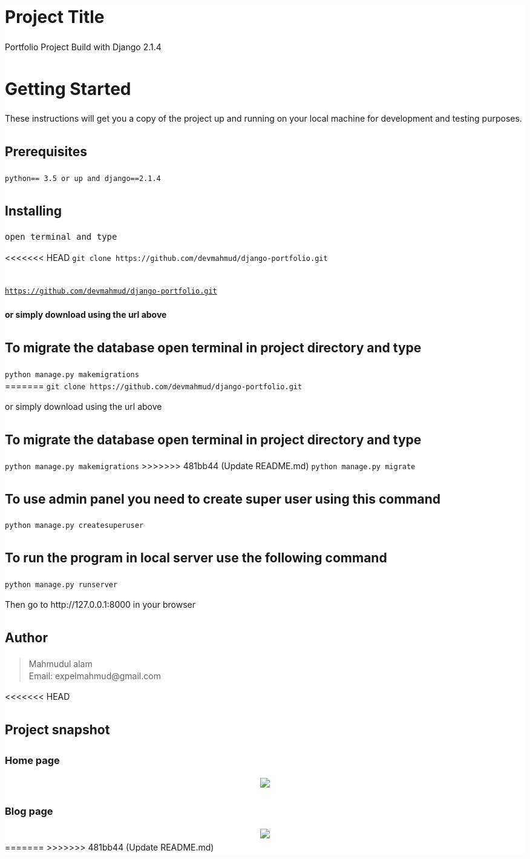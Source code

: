 <h1>Project Title</h1>
<p>Portfolio Project Build with Django 2.1.4</p>

<h1>Getting Started</h1>
<p>These instructions will get you a copy of the project up and running on your local machine for development and testing purposes.</p>

<h2>Prerequisites</h2>
<code>python== 3.5 or up and django==2.1.4</code>

<h2>Installing</h2>
<pre>open terminal and type</pre>
<<<<<<< HEAD
<code>git clone https://github.com/devmahmud/django-portfolio.git</code><br><br>

<code>https://github.com/devmahmud/django-portfolio.git</code><br>
<h4>or simply download using the url above</h4>
 
<h2>To migrate the database open terminal in project directory and type</h2>
<code>python manage.py makemigrations</code><br>
=======
<code>git clone https://github.com/devmahmud/django-portfolio.git</code>
<p>or simply download using the url above<p>
 
<h2>To migrate the database open terminal in project directory and type</h2>
<code>python manage.py makemigrations</code>
>>>>>>> 481bb44 (Update README.md)
<code>python manage.py migrate</code>

<h2>To use admin panel you need to create super user using this command </h2>
<code>python manage.py createsuperuser</code>

<h2> To run the program in local server use the following command </h2>
<code>python manage.py runserver</code>

<p>Then go to http://127.0.0.1:8000 in your browser</p>

<h2>Author</h2>
<blockquote>
  Mahmudul alam<br>
  Email: expelmahmud@gmail.com
</blockquote>
<<<<<<< HEAD


<h2>Project snapshot</h2>
<h3>Home page</h3>
<div align="center">
    <img src="https://user-images.githubusercontent.com/19981097/50534942-41d07780-0b6e-11e9-88b3-6e170327e0f6.png" width="100%"</img> 
</div>

<h3>Blog page</h3>
<div align="center">
    <img src="https://user-images.githubusercontent.com/19981097/50534993-bdcabf80-0b6e-11e9-9d02-a40817d4b307.png" width="100%"</img> 
</div>
=======
>>>>>>> 481bb44 (Update README.md)
